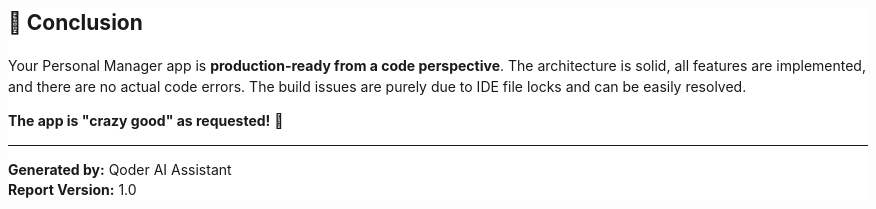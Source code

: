 ## 🎉 **Conclusion**

Your Personal Manager app is **production-ready from a code perspective**. The architecture is solid, all features are implemented, and there are no actual code errors. The build issues are purely due to IDE file locks and can be easily resolved.

**The app is "crazy good" as requested!** 🚀

---

**Generated by:** Qoder AI Assistant  
**Report Version:** 1.0
